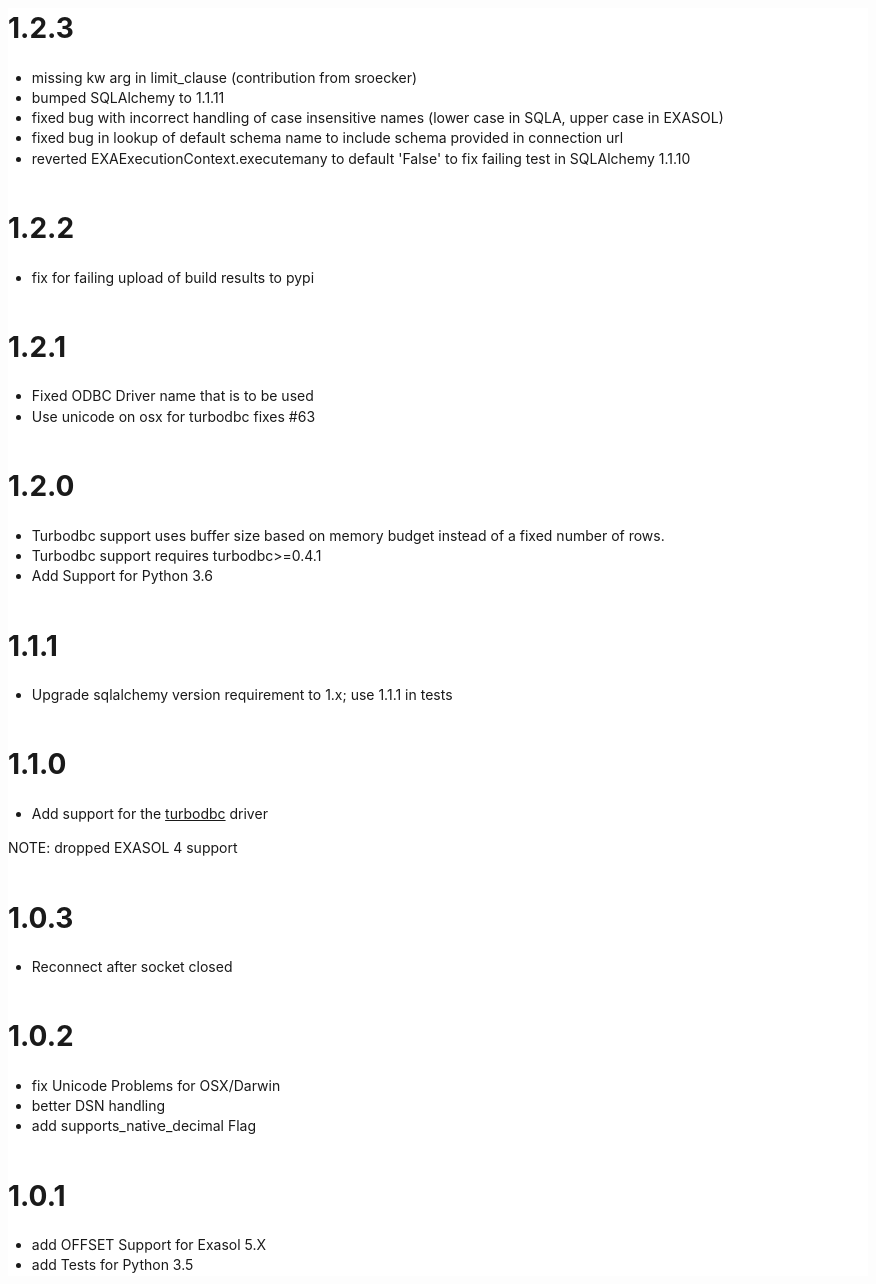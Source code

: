 # 1.2.3
* missing kw arg in limit_clause (contribution from sroecker)
* bumped SQLAlchemy to 1.1.11
* fixed bug with incorrect handling of case insensitive names (lower case in SQLA, upper case in EXASOL)
* fixed bug in lookup of default schema name to include schema provided in connection url
* reverted EXAExecutionContext.executemany to default 'False' to fix failing
  test in SQLAlchemy 1.1.10

# 1.2.2
* fix for failing upload of build results to pypi

# 1.2.1
* Fixed ODBC Driver name that is to be used
* Use unicode on osx for turbodbc fixes #63

# 1.2.0
* Turbodbc support uses buffer size based on memory budget
  instead of a fixed number of rows.
* Turbodbc support requires turbodbc>=0.4.1
* Add Support for Python 3.6

# 1.1.1
* Upgrade sqlalchemy version requirement to 1.x; use 1.1.1 in tests

# 1.1.0
* Add support for the [turbodbc](https://github.com/blue-yonder/turbodbc) driver

NOTE: dropped EXASOL 4 support

# 1.0.3
* Reconnect after socket closed

# 1.0.2
* fix Unicode Problems for OSX/Darwin
* better DSN handling
* add supports_native_decimal Flag

# 1.0.1
* add OFFSET Support for Exasol 5.X
* add Tests for Python 3.5
